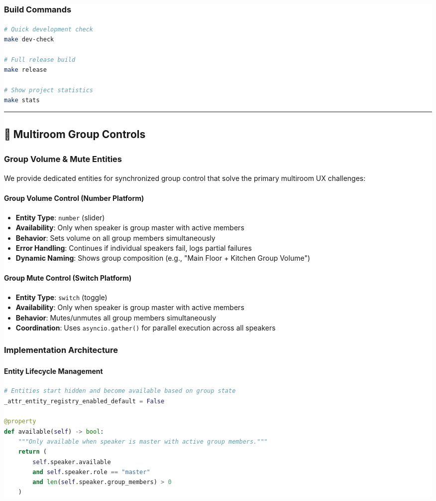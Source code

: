 ### **Build Commands**

```bash
# Quick development check
make dev-check

# Full release build
make release

# Show project statistics
make stats
```

---

## 🎵 **Multiroom Group Controls**

### **Group Volume & Mute Entities**

We provide dedicated entities for synchronized group control that solve the primary multiroom UX challenges:

#### **Group Volume Control** (Number Platform)

- **Entity Type**: `number` (slider)
- **Availability**: Only when speaker is group master with active members
- **Behavior**: Sets volume on all group members simultaneously
- **Error Handling**: Continues if individual speakers fail, logs partial failures
- **Dynamic Naming**: Shows group composition (e.g., "Main Floor + Kitchen Group Volume")

#### **Group Mute Control** (Switch Platform)

- **Entity Type**: `switch` (toggle)
- **Availability**: Only when speaker is group master with active members
- **Behavior**: Mutes/unmutes all group members simultaneously
- **Coordination**: Uses `asyncio.gather()` for parallel execution across all speakers

### **Implementation Architecture**

#### **Entity Lifecycle Management**

```python
# Entities start hidden and become available based on group state
_attr_entity_registry_enabled_default = False

@property
def available(self) -> bool:
    """Only available when speaker is master with active group members."""
    return (
        self.speaker.available
        and self.speaker.role == "master"
        and len(self.speaker.group_members) > 0
    )
```
